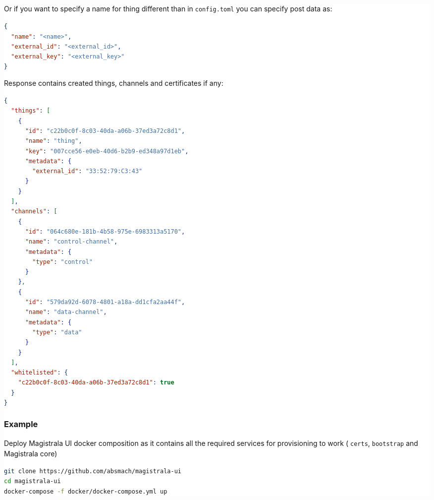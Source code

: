 Or if you want to specify a name for thing different than in `config.toml` you can specify post data as:

```json
{
  "name": "<name>",
  "external_id": "<external_id>",
  "external_key": "<external_key>"
}
```

Response contains created things, channels and certificates if any:

```json
{
  "things": [
    {
      "id": "c22b0c0f-8c03-40da-a06b-37ed3a72c8d1",
      "name": "thing",
      "key": "007cce56-e0eb-40d6-b2b9-ed348a97d1eb",
      "metadata": {
        "external_id": "33:52:79:C3:43"
      }
    }
  ],
  "channels": [
    {
      "id": "064c680e-181b-4b58-975e-6983313a5170",
      "name": "control-channel",
      "metadata": {
        "type": "control"
      }
    },
    {
      "id": "579da92d-6078-4801-a18a-dd1cfa2aa44f",
      "name": "data-channel",
      "metadata": {
        "type": "data"
      }
    }
  ],
  "whitelisted": {
    "c22b0c0f-8c03-40da-a06b-37ed3a72c8d1": true
  }
}
```

### Example

Deploy Magistrala UI docker composition as it contains all the required services for provisioning to work ( `certs`, `bootstrap` and Magistrala core)

```bash
git clone https://github.com/absmach/magistrala-ui
cd magistrala-ui
docker-compose -f docker/docker-compose.yml up
```
